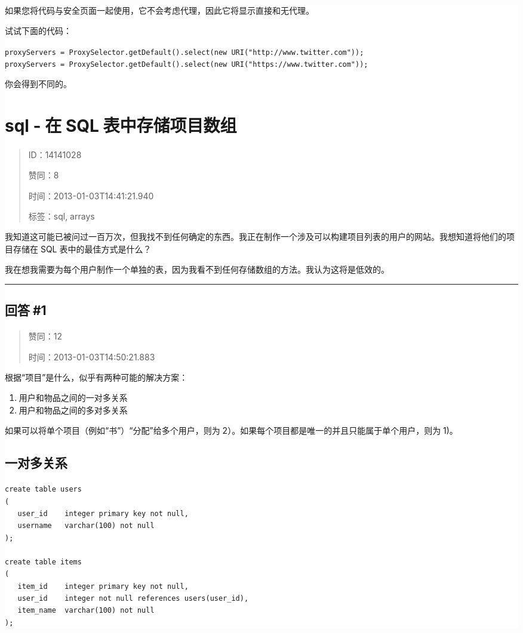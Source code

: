 如果您将代码与安全页面一起使用，它不会考虑代理，因此它将显示直接和无代理。

试试下面的代码：

```
proxyServers = ProxySelector.getDefault().select(new URI("http://www.twitter.com"));
proxyServers = ProxySelector.getDefault().select(new URI("https://www.twitter.com")); 
```

你会得到不同的。

# sql - 在 SQL 表中存储项目数组

> ID：14141028
> 
> 赞同：8
> 
> 时间：2013-01-03T14:41:21.940
> 
> 标签：sql, arrays

我知道这可能已被问过一百万次，但我找不到任何确定的东西。我正在制作一个涉及可以构建项目列表的用户的网站。我想知道将他们的项目存储在 SQL 表中的最佳方式是什么？

我在想我需要为每个用户制作一个单独的表，因为我看不到任何存储数组的方法。我认为这将是低效的。

* * *

## 回答 #1

> 赞同：12
> 
> 时间：2013-01-03T14:50:21.883

根据“项目”是什么，似乎有两种可能的解决方案：

1.  用户和物品之间的一对多关系
2.  用户和物品之间的多对多关系

如果可以将单个项目（例如“书”）“分配”给多个用户，则为 2）。如果每个项目都是唯一的并且只能属于单个用户，则为 1)。

## 一对多关系

```
create table users
(
   user_id    integer primary key not null,
   username   varchar(100) not null
);

create table items
(
   item_id    integer primary key not null,
   user_id    integer not null references users(user_id),
   item_name  varchar(100) not null
); 
```
